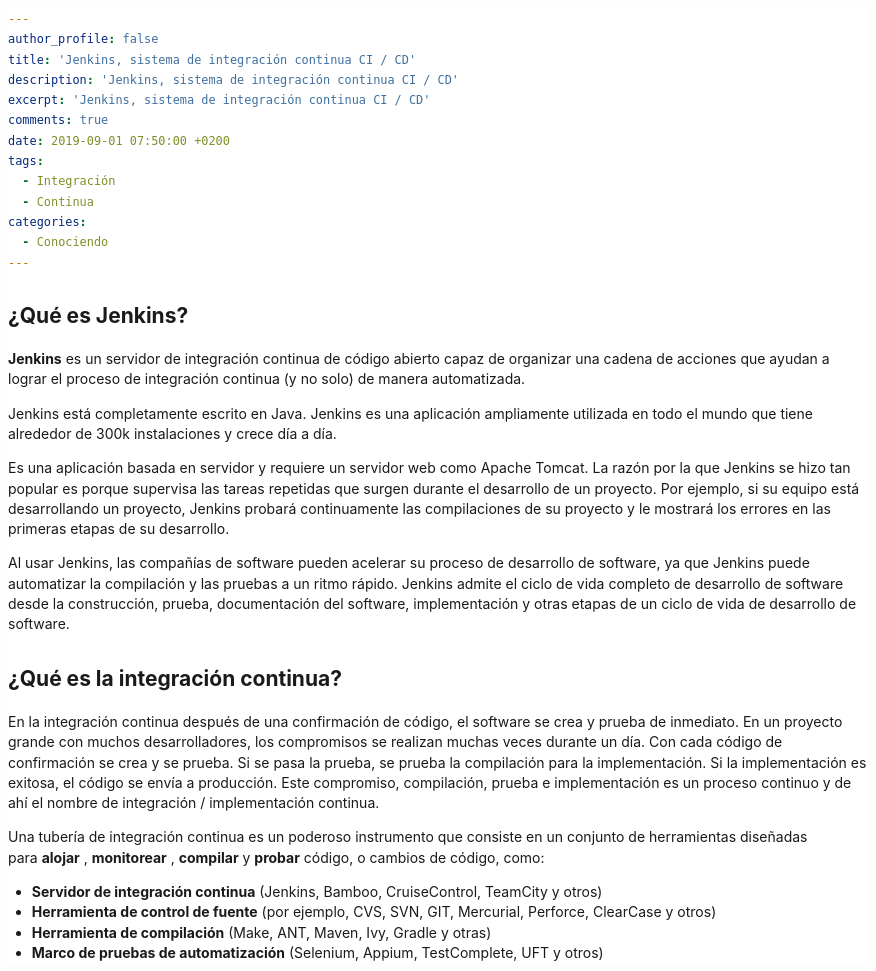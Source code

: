 ```yaml
---
author_profile: false
title: 'Jenkins, sistema de integración continua CI / CD'
description: 'Jenkins, sistema de integración continua CI / CD'
excerpt: 'Jenkins, sistema de integración continua CI / CD'
comments: true
date: 2019-09-01 07:50:00 +0200
tags:
  - Integración
  - Continua
categories:
  - Conociendo
---
```


## &iquest;Qu&eacute; es Jenkins?

**Jenkins**&nbsp;es un servidor de integraci&oacute;n continua de c&oacute;digo abierto capaz de organizar una cadena de acciones que ayudan a lograr el proceso de integraci&oacute;n continua (y no solo) de manera automatizada.

Jenkins est&aacute; completamente escrito en Java. Jenkins es una aplicaci&oacute;n ampliamente utilizada en todo el mundo que tiene alrededor de 300k instalaciones y crece d&iacute;a a d&iacute;a.

Es una aplicaci&oacute;n basada en servidor y requiere un servidor web como Apache Tomcat. La raz&oacute;n por la que Jenkins se hizo tan popular es porque supervisa las tareas repetidas que surgen durante el desarrollo de un proyecto. Por ejemplo, si su equipo est&aacute; desarrollando un proyecto, Jenkins probar&aacute; continuamente las compilaciones de su proyecto y le mostrar&aacute; los errores en las primeras etapas de su desarrollo.

Al usar Jenkins, las compa&ntilde;&iacute;as de software pueden acelerar su proceso de desarrollo de software, ya que Jenkins puede automatizar la compilaci&oacute;n y las pruebas a un ritmo r&aacute;pido. Jenkins admite el ciclo de vida completo de desarrollo de software desde la construcci&oacute;n, prueba, documentaci&oacute;n del software, implementaci&oacute;n y otras etapas de un ciclo de vida de desarrollo de software.

## **&iquest;Qu&eacute; es la integraci&oacute;n continua?**

En la integraci&oacute;n continua despu&eacute;s de una confirmaci&oacute;n de c&oacute;digo, el software se crea y prueba de inmediato. En un proyecto grande con muchos desarrolladores, los compromisos se realizan muchas veces durante un d&iacute;a. Con cada c&oacute;digo de confirmaci&oacute;n se crea y se prueba. Si se pasa la prueba, se prueba la compilaci&oacute;n para la implementaci&oacute;n. Si la implementaci&oacute;n es exitosa, el c&oacute;digo se env&iacute;a a producci&oacute;n. Este compromiso, compilaci&oacute;n, prueba e implementaci&oacute;n es un proceso continuo y de ah&iacute; el nombre de integraci&oacute;n / implementaci&oacute;n continua.

Una tuber&iacute;a de integraci&oacute;n continua es un poderoso instrumento que consiste en un conjunto de herramientas dise&ntilde;adas para&nbsp;**alojar**&nbsp;,&nbsp;**monitorear**&nbsp;,&nbsp;**compilar**&nbsp;y&nbsp;**probar**&nbsp;c&oacute;digo, o cambios de c&oacute;digo, como:

* **Servidor de integraci&oacute;n continua**&nbsp;(Jenkins, Bamboo, CruiseControl, TeamCity y otros)
* **Herramienta de control de fuente**&nbsp;(por ejemplo, CVS, SVN, GIT, Mercurial, Perforce, ClearCase y otros)
* **Herramienta de compilaci&oacute;n**&nbsp;(Make, ANT, Maven, Ivy, Gradle y otras)
* **Marco de pruebas de automatizaci&oacute;n**&nbsp;(Selenium, Appium, TestComplete, UFT y otros)
